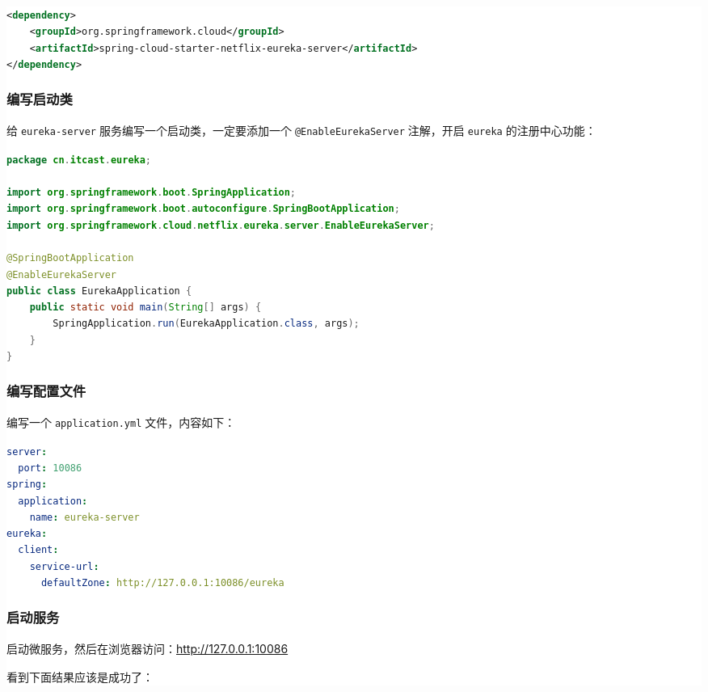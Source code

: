 ```xml
<dependency>
    <groupId>org.springframework.cloud</groupId>
    <artifactId>spring-cloud-starter-netflix-eureka-server</artifactId>
</dependency>
```

### 编写启动类

给 `eureka-server` 服务编写一个启动类，一定要添加一个 `@EnableEurekaServer` 注解，开启 `eureka` 的注册中心功能：

```java
package cn.itcast.eureka;

import org.springframework.boot.SpringApplication;
import org.springframework.boot.autoconfigure.SpringBootApplication;
import org.springframework.cloud.netflix.eureka.server.EnableEurekaServer;

@SpringBootApplication
@EnableEurekaServer
public class EurekaApplication {
    public static void main(String[] args) {
        SpringApplication.run(EurekaApplication.class, args);
    }
}
```

### 编写配置文件

编写一个 `application.yml` 文件，内容如下：

```yaml
server:
  port: 10086
spring:
  application:
    name: eureka-server
eureka:
  client:
    service-url: 
      defaultZone: http://127.0.0.1:10086/eureka
```

### 启动服务

启动微服务，然后在浏览器访问：http://127.0.0.1:10086

看到下面结果应该是成功了：
